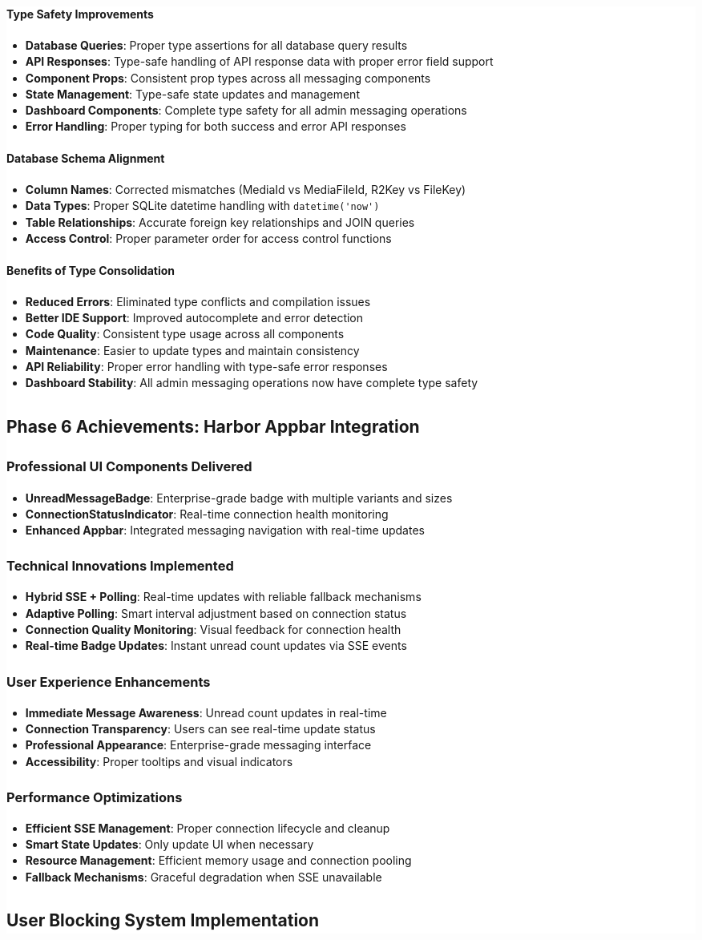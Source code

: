 #### **Type Safety Improvements**
- **Database Queries**: Proper type assertions for all database query results
- **API Responses**: Type-safe handling of API response data with proper error field support
- **Component Props**: Consistent prop types across all messaging components
- **State Management**: Type-safe state updates and management
- **Dashboard Components**: Complete type safety for all admin messaging operations
- **Error Handling**: Proper typing for both success and error API responses

#### **Database Schema Alignment**
- **Column Names**: Corrected mismatches (MediaId vs MediaFileId, R2Key vs FileKey)
- **Data Types**: Proper SQLite datetime handling with `datetime('now')`
- **Table Relationships**: Accurate foreign key relationships and JOIN queries
- **Access Control**: Proper parameter order for access control functions

#### **Benefits of Type Consolidation**
- **Reduced Errors**: Eliminated type conflicts and compilation issues
- **Better IDE Support**: Improved autocomplete and error detection
- **Code Quality**: Consistent type usage across all components
- **Maintenance**: Easier to update types and maintain consistency
- **API Reliability**: Proper error handling with type-safe error responses
- **Dashboard Stability**: All admin messaging operations now have complete type safety

## Phase 6 Achievements: Harbor Appbar Integration

### Professional UI Components Delivered
- **UnreadMessageBadge**: Enterprise-grade badge with multiple variants and sizes
- **ConnectionStatusIndicator**: Real-time connection health monitoring
- **Enhanced Appbar**: Integrated messaging navigation with real-time updates

### Technical Innovations Implemented
- **Hybrid SSE + Polling**: Real-time updates with reliable fallback mechanisms
- **Adaptive Polling**: Smart interval adjustment based on connection status
- **Connection Quality Monitoring**: Visual feedback for connection health
- **Real-time Badge Updates**: Instant unread count updates via SSE events

### User Experience Enhancements
- **Immediate Message Awareness**: Unread count updates in real-time
- **Connection Transparency**: Users can see real-time update status
- **Professional Appearance**: Enterprise-grade messaging interface
- **Accessibility**: Proper tooltips and visual indicators

### Performance Optimizations
- **Efficient SSE Management**: Proper connection lifecycle and cleanup
- **Smart State Updates**: Only update UI when necessary
- **Resource Management**: Efficient memory usage and connection pooling
- **Fallback Mechanisms**: Graceful degradation when SSE unavailable

## User Blocking System Implementation
